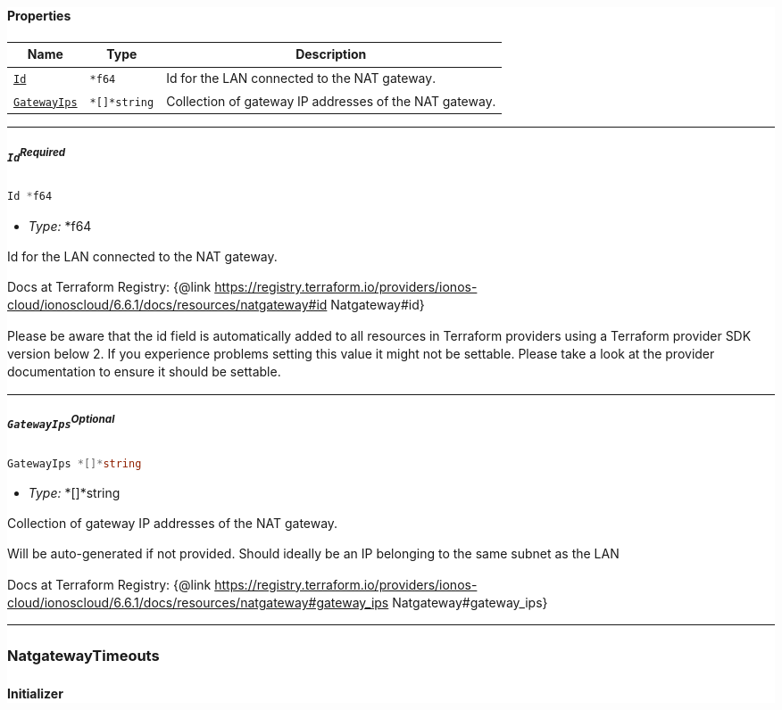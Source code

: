#### Properties <a name="Properties" id="Properties"></a>

| **Name** | **Type** | **Description** |
| --- | --- | --- |
| <code><a href="#@cdktf/provider-ionoscloud.natgateway.NatgatewayLans.property.id">Id</a></code> | <code>*f64</code> | Id for the LAN connected to the NAT gateway. |
| <code><a href="#@cdktf/provider-ionoscloud.natgateway.NatgatewayLans.property.gatewayIps">GatewayIps</a></code> | <code>*[]*string</code> | Collection of gateway IP addresses of the NAT gateway. |

---

##### `Id`<sup>Required</sup> <a name="Id" id="@cdktf/provider-ionoscloud.natgateway.NatgatewayLans.property.id"></a>

```go
Id *f64
```

- *Type:* *f64

Id for the LAN connected to the NAT gateway.

Docs at Terraform Registry: {@link https://registry.terraform.io/providers/ionos-cloud/ionoscloud/6.6.1/docs/resources/natgateway#id Natgateway#id}

Please be aware that the id field is automatically added to all resources in Terraform providers using a Terraform provider SDK version below 2.
If you experience problems setting this value it might not be settable. Please take a look at the provider documentation to ensure it should be settable.

---

##### `GatewayIps`<sup>Optional</sup> <a name="GatewayIps" id="@cdktf/provider-ionoscloud.natgateway.NatgatewayLans.property.gatewayIps"></a>

```go
GatewayIps *[]*string
```

- *Type:* *[]*string

Collection of gateway IP addresses of the NAT gateway.

Will be auto-generated if not provided. Should ideally be an IP belonging to the same subnet as the LAN

Docs at Terraform Registry: {@link https://registry.terraform.io/providers/ionos-cloud/ionoscloud/6.6.1/docs/resources/natgateway#gateway_ips Natgateway#gateway_ips}

---

### NatgatewayTimeouts <a name="NatgatewayTimeouts" id="@cdktf/provider-ionoscloud.natgateway.NatgatewayTimeouts"></a>

#### Initializer <a name="Initializer" id="@cdktf/provider-ionoscloud.natgateway.NatgatewayTimeouts.Initializer"></a>
